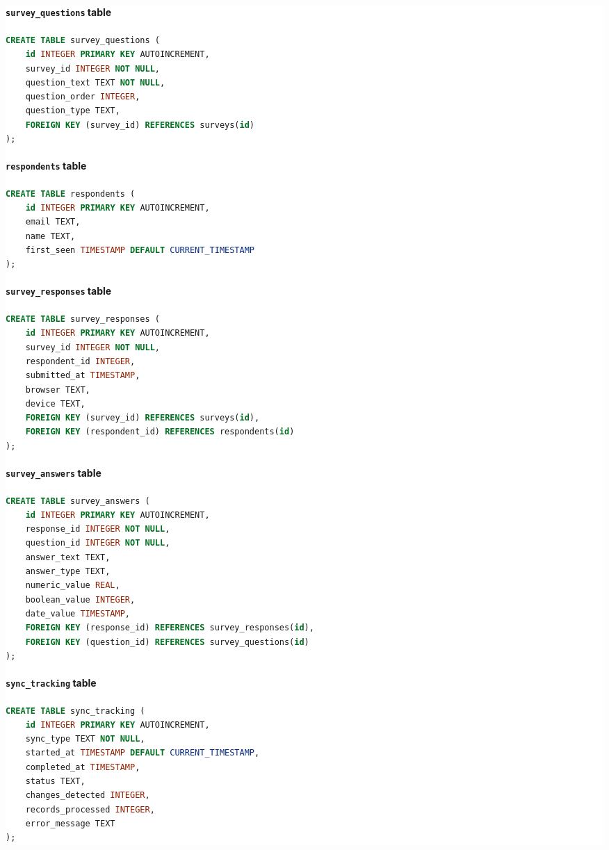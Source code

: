 #### `survey_questions` table
```sql
CREATE TABLE survey_questions (
    id INTEGER PRIMARY KEY AUTOINCREMENT,
    survey_id INTEGER NOT NULL,
    question_text TEXT NOT NULL,
    question_order INTEGER,
    question_type TEXT,
    FOREIGN KEY (survey_id) REFERENCES surveys(id)
);
```

#### `respondents` table
```sql
CREATE TABLE respondents (
    id INTEGER PRIMARY KEY AUTOINCREMENT,
    email TEXT,
    name TEXT,
    first_seen TIMESTAMP DEFAULT CURRENT_TIMESTAMP
);
```

#### `survey_responses` table
```sql
CREATE TABLE survey_responses (
    id INTEGER PRIMARY KEY AUTOINCREMENT,
    survey_id INTEGER NOT NULL,
    respondent_id INTEGER,
    submitted_at TIMESTAMP,
    browser TEXT,
    device TEXT,
    FOREIGN KEY (survey_id) REFERENCES surveys(id),
    FOREIGN KEY (respondent_id) REFERENCES respondents(id)
);
```

#### `survey_answers` table
```sql
CREATE TABLE survey_answers (
    id INTEGER PRIMARY KEY AUTOINCREMENT,
    response_id INTEGER NOT NULL,
    question_id INTEGER NOT NULL,
    answer_text TEXT,
    answer_type TEXT,
    numeric_value REAL,
    boolean_value INTEGER,
    date_value TIMESTAMP,
    FOREIGN KEY (response_id) REFERENCES survey_responses(id),
    FOREIGN KEY (question_id) REFERENCES survey_questions(id)
);
```

#### `sync_tracking` table
```sql
CREATE TABLE sync_tracking (
    id INTEGER PRIMARY KEY AUTOINCREMENT,
    sync_type TEXT NOT NULL,
    started_at TIMESTAMP DEFAULT CURRENT_TIMESTAMP,
    completed_at TIMESTAMP,
    status TEXT,
    changes_detected INTEGER,
    records_processed INTEGER,
    error_message TEXT
);
```
